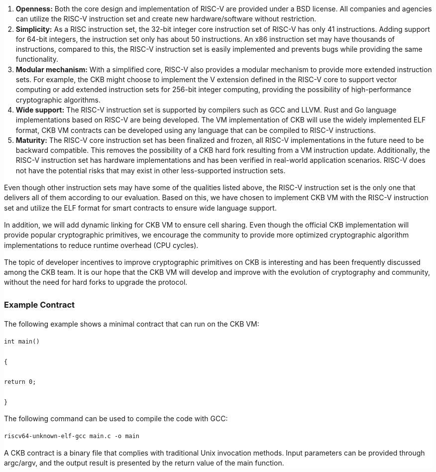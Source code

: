 1. **Openness:** Both the core design and implementation of RISC-V are provided under a BSD license. All companies and agencies can utilize the RISC-V instruction set and create new hardware/software without restriction.
2. **Simplicity:** As a RISC instruction set, the 32-bit integer core instruction set of RISC-V has only 41 instructions. Adding support for 64-bit integers, the instruction set only has about 50 instructions. An x86 instruction set may have thousands of instructions, compared to this, the RISC-V instruction set is easily implemented and prevents bugs while providing the same functionality.
3. **Modular mechanism:** With a simplified core, RISC-V also provides a modular mechanism to provide more extended instruction sets. For example, the CKB might choose to implement the V extension defined in the RISC-V core to support vector computing or add extended instruction sets for 256-bit integer computing, providing the possibility of high-performance cryptographic algorithms.
4. **Wide support:** The RISC-V instruction set is supported by compilers such as GCC and LLVM. Rust and Go language implementations based on RISC-V are being developed. The VM implementation of CKB will use the widely implemented ELF format, CKB VM contracts can be developed using any language that can be compiled to RISC-V instructions.
5. **Maturity:** The RISC-V core instruction set has been finalized and frozen, all RISC-V implementations in the future need to be backward compatible. This removes the possibility of a CKB hard fork resulting from a VM instruction update. Additionally, the RISC-V instruction set has hardware implementations and has been verified in real-world application scenarios. RISC-V does not have the potential risks that may exist in other less-supported instruction sets.

Even though other instruction sets may have some of the qualities listed above, the RISC-V instruction set is the only one that delivers all of them according to our evaluation. Based on this, we have chosen to implement CKB VM with the RISC-V instruction set and utilize the ELF format for smart contracts to ensure wide language support.

In addition, we will add dynamic linking for CKB VM to ensure cell sharing. Even though the official CKB implementation will provide popular cryptographic primitives, we encourage the community to provide more optimized cryptographic algorithm implementations to reduce runtime overhead (CPU cycles).

The topic of developer incentives to improve cryptographic primitives on CKB is interesting and has been frequently discussed among the CKB team. It is our hope that the CKB VM will develop and improve with the evolution of cryptography and community, without the need for hard forks to upgrade the protocol.

### **Example Contract**

The following example shows a minimal contract that can run on the CKB VM:

```
int main()

{

return 0;

}
```

The following command can be used to compile the code with GCC:

`riscv64-unknown-elf-gcc main.c -o main`

A CKB contract is a binary file that complies with traditional Unix invocation methods. Input parameters can be provided through argc/argv, and the output result is presented by the return value of the main function.
